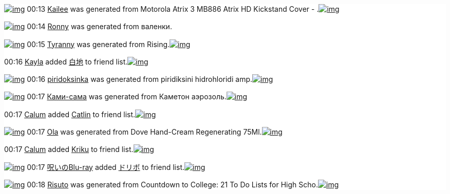 [![img](http://img89.imageshack.us/img89/9922/a7jr.png)](http://www.barcodekanojo.com/kanojo/2765597/Kailee) 00:13 [Kailee](http://www.barcodekanojo.com/kanojo/2765597/Kailee) was generated from Motorola Atrix 3 MB886 Atrix HD Kickstand Cover - .[![img](http://img802.imageshack.us/img802/4641/i63g.jpg)](http://www.barcodekanojo.com/product_images/barcode/5319075/1390662779/50x50xMotorola,P20Atrix,P203,P20MB886,P20Atrix,P20HD,P20Kickstand,P20Cover,P20-,P20.jpg,qw=88,ah=88.pagespeed.ic.m5s9unVd4A.jpg) 

[![img](http://img268.imageshack.us/img268/3706/zimq.png)](http://www.barcodekanojo.com/kanojo/2765598/Ronny) 00:14 [Ronny](http://www.barcodekanojo.com/kanojo/2765598/Ronny) was generated from валенки.

[![img](http://img163.imageshack.us/img163/552/djap.png)](http://www.barcodekanojo.com/kanojo/2765599/Tyranny) 00:15 [Tyranny](http://www.barcodekanojo.com/kanojo/2765599/Tyranny) was generated from Rising.[![img](http://img43.imageshack.us/img43/4656/revv.jpg)](http://www.barcodekanojo.com/product_images/barcode/5319077/1390662907/Rising.jpg) 

00:16 [Kayla](http://www.barcodekanojo.com/user/433483/Kayla) added [白地](http://www.barcodekanojo.com/kanojo/2546595/%E7%99%BD%E5%9C%B0) to friend list.[![img](http://img198.imageshack.us/img198/8071/01vt.png)](http://www.barcodekanojo.com/kanojo/2546595/%E7%99%BD%E5%9C%B0) 

[![img](http://img12.imageshack.us/img12/5839/7m9b.png)](http://www.barcodekanojo.com/kanojo/2765600/piridoksinka) 00:16 [piridoksinka](http://www.barcodekanojo.com/kanojo/2765600/piridoksinka) was generated from piridiksini hidrohloridi amp.[![img](http://img202.imageshack.us/img202/956/fhbp.jpg)](http://www.barcodekanojo.com/product_images/barcode/5319079/1390662932/piridiksini%20hidrohloridi%20amp.jpg) 

[![img](http://img802.imageshack.us/img802/4531/u4nn.png)](http://www.barcodekanojo.com/kanojo/2765601/%D0%9A%D0%B0%D0%BC%D0%B8-%D1%81%D0%B0%D0%BC%D0%B0) 00:17 [Ками-сама](http://www.barcodekanojo.com/kanojo/2765601/%D0%9A%D0%B0%D0%BC%D0%B8-%D1%81%D0%B0%D0%BC%D0%B0) was generated from Каметон аэрозоль.[![img](http://img811.imageshack.us/img811/5876/aq4c.jpg)](http://www.barcodekanojo.com/product_images/barcode/5221140/1390662972/%D0%9A%D0%B0%D0%BC%D0%B5%D1%82%D0%BE%D0%BD%20%D0%B0%D1%8D%D1%80%D0%BE%D0%B7%D0%BE%D0%BB%D1%8C.jpg) 

00:17 [Calum](http://www.barcodekanojo.com/user/435124/Calum) added [Catlin](http://www.barcodekanojo.com/kanojo/2721165/Catlin) to friend list.[![img](http://img823.imageshack.us/img823/2794/cjdv.png)](http://www.barcodekanojo.com/kanojo/2721165/Catlin) 

[![img](http://img819.imageshack.us/img819/9153/gceg.png)](http://www.barcodekanojo.com/kanojo/2765602/Ola) 00:17 [Ola](http://www.barcodekanojo.com/kanojo/2765602/Ola) was generated from Dove Hand-Cream Regenerating 75Ml.[![img](http://img690.imageshack.us/img690/5525/1u6w.jpg)](http://www.barcodekanojo.com/product_images/barcode/5319081/1390662977/Dove%20Hand-Cream%20Regenerating%2075Ml.jpg) 

00:17 [Calum](http://www.barcodekanojo.com/user/435124/Calum) added [Kriku](http://www.barcodekanojo.com/kanojo/782079/Kriku) to friend list.[![img](http://img706.imageshack.us/img706/1087/kml0.png)](http://www.barcodekanojo.com/kanojo/782079/Kriku) 

[![img](http://img703.imageshack.us/img703/2242/jx0u.jpg)](http://www.barcodekanojo.com/user/243256/%E5%91%AA%E3%81%84%E3%81%AEBlu-ray) 00:17 [呪いのBlu-ray](http://www.barcodekanojo.com/user/243256/%E5%91%AA%E3%81%84%E3%81%AEBlu-ray) added [ドリボ](http://www.barcodekanojo.com/kanojo/869734/%E3%83%89%E3%83%AA%E3%83%9C) to friend list.[![img](http://img837.imageshack.us/img837/1694/4zd4.png)](http://www.barcodekanojo.com/kanojo/869734/%E3%83%89%E3%83%AA%E3%83%9C) 

[![img](http://img132.imageshack.us/img132/7808/upuv.png)](http://www.barcodekanojo.com/kanojo/2765603/Risuto) 00:18 [Risuto](http://www.barcodekanojo.com/kanojo/2765603/Risuto) was generated from Countdown to College: 21 To Do Lists for High Scho.[![img](http://img545.imageshack.us/img545/2071/i1x7.jpg)](http://www.barcodekanojo.com/product_images/barcode/5319084/1390663029/Countdown%20to%20College%3A%2021%20To%20Do%20Lists%20for%20High%20Scho.jpg) 
